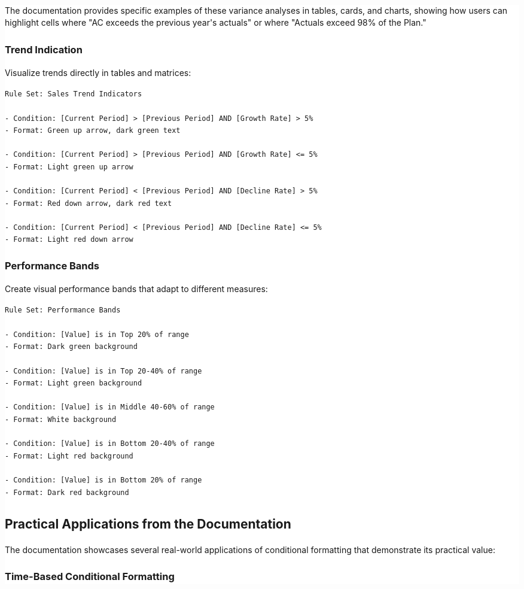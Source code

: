 The documentation provides specific examples of these variance analyses in tables, cards, and charts, showing how users can highlight cells where "AC exceeds the previous year's actuals" or where "Actuals exceed 98% of the Plan."

### Trend Indication

Visualize trends directly in tables and matrices:

```
Rule Set: Sales Trend Indicators

- Condition: [Current Period] > [Previous Period] AND [Growth Rate] > 5%
- Format: Green up arrow, dark green text

- Condition: [Current Period] > [Previous Period] AND [Growth Rate] <= 5%
- Format: Light green up arrow

- Condition: [Current Period] < [Previous Period] AND [Decline Rate] > 5%
- Format: Red down arrow, dark red text

- Condition: [Current Period] < [Previous Period] AND [Decline Rate] <= 5%
- Format: Light red down arrow
```

### Performance Bands

Create visual performance bands that adapt to different measures:

```
Rule Set: Performance Bands

- Condition: [Value] is in Top 20% of range
- Format: Dark green background

- Condition: [Value] is in Top 20-40% of range
- Format: Light green background

- Condition: [Value] is in Middle 40-60% of range
- Format: White background

- Condition: [Value] is in Bottom 20-40% of range
- Format: Light red background

- Condition: [Value] is in Bottom 20% of range
- Format: Dark red background
```

## Practical Applications from the Documentation

The documentation showcases several real-world applications of conditional formatting that demonstrate its practical value:

### Time-Based Conditional Formatting
